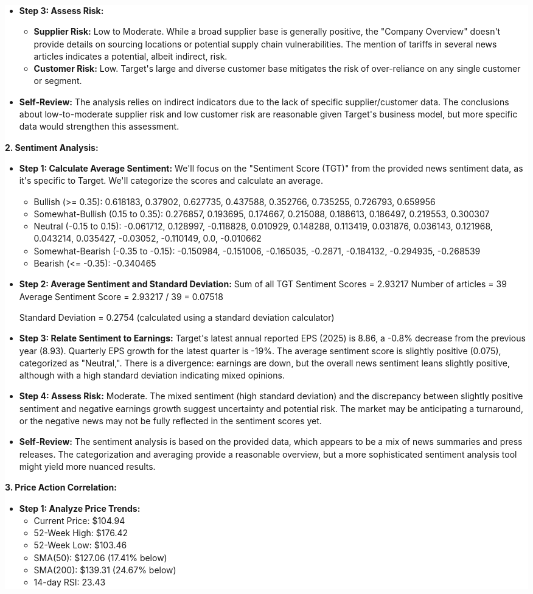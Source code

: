 *   **Step 3: Assess Risk:**
    *   **Supplier Risk:** Low to Moderate. While a broad supplier base is generally positive, the "Company Overview" doesn't provide details on sourcing locations or potential supply chain vulnerabilities. The mention of tariffs in several news articles indicates a potential, albeit indirect, risk.
    *   **Customer Risk:** Low. Target's large and diverse customer base mitigates the risk of over-reliance on any single customer or segment.

*   **Self-Review:** The analysis relies on indirect indicators due to the lack of specific supplier/customer data. The conclusions about low-to-moderate supplier risk and low customer risk are reasonable given Target's business model, but more specific data would strengthen this assessment.

**2. Sentiment Analysis:**

*   **Step 1: Calculate Average Sentiment:** We'll focus on the "Sentiment Score (TGT)" from the provided news sentiment data, as it's specific to Target. We'll categorize the scores and calculate an average.

    *   Bullish (>= 0.35): 0.618183, 0.37902, 0.627735, 0.437588, 0.352766, 0.735255, 0.726793, 0.659956
    *   Somewhat-Bullish (0.15 to 0.35): 0.276857, 0.193695, 0.174667, 0.215088, 0.188613, 0.186497, 0.219553, 0.300307
    *   Neutral (-0.15 to 0.15): -0.061712, 0.128997, -0.118828, 0.010929, 0.148288, 0.113419, 0.031876, 0.036143, 0.121968, 0.043214, 0.035427, -0.03052, -0.110149, 0.0, -0.010662
    *   Somewhat-Bearish (-0.35 to -0.15): -0.150984, -0.151006, -0.165035, -0.2871, -0.184132, -0.294935, -0.268539
    *   Bearish (<= -0.35): -0.340465

*   **Step 2: Average Sentiment and Standard Deviation:**
    Sum of all TGT Sentiment Scores = 2.93217
    Number of articles = 39
    Average Sentiment Score = 2.93217 / 39 = 0.07518

    Standard Deviation = 0.2754 (calculated using a standard deviation calculator)

*   **Step 3: Relate Sentiment to Earnings:** Target's latest annual reported EPS (2025) is 8.86, a -0.8% decrease from the previous year (8.93). Quarterly EPS growth for the latest quarter is -19%. The average sentiment score is slightly positive (0.075), categorized as "Neutral,". There is a divergence: earnings are down, but the overall news sentiment leans slightly positive, although with a high standard deviation indicating mixed opinions.

*   **Step 4: Assess Risk:** Moderate. The mixed sentiment (high standard deviation) and the discrepancy between slightly positive sentiment and negative earnings growth suggest uncertainty and potential risk. The market may be anticipating a turnaround, or the negative news may not be fully reflected in the sentiment scores yet.

*   **Self-Review:** The sentiment analysis is based on the provided data, which appears to be a mix of news summaries and press releases. The categorization and averaging provide a reasonable overview, but a more sophisticated sentiment analysis tool might yield more nuanced results.

**3. Price Action Correlation:**

*   **Step 1: Analyze Price Trends:**
    *   Current Price: $104.94
    *   52-Week High: $176.42
    *   52-Week Low: $103.46
    *   SMA(50): $127.06 (17.41% below)
    *   SMA(200): $139.31 (24.67% below)
    * 14-day RSI: 23.43
